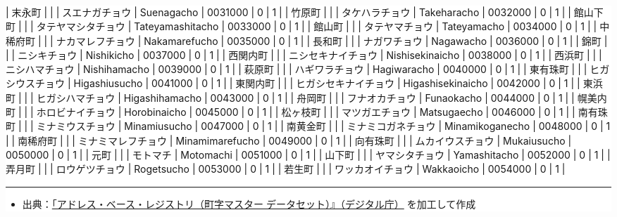 | 末永町 |  |  | スエナガチョウ | Suenagacho | 0031000 | 0 | 1 |
| 竹原町 |  |  | タケハラチョウ | Takeharacho | 0032000 | 0 | 1 |
| 館山下町 |  |  | タテヤマシタチョウ | Tateyamashitacho | 0033000 | 0 | 1 |
| 館山町 |  |  | タテヤマチョウ | Tateyamacho | 0034000 | 0 | 1 |
| 中稀府町 |  |  | ナカマレフチョウ | Nakamarefucho | 0035000 | 0 | 1 |
| 長和町 |  |  | ナガワチョウ | Nagawacho | 0036000 | 0 | 1 |
| 錦町 |  |  | ニシキチョウ | Nishikicho | 0037000 | 0 | 1 |
| 西関内町 |  |  | ニシセキナイチョウ | Nishisekinaicho | 0038000 | 0 | 1 |
| 西浜町 |  |  | ニシハマチョウ | Nishihamacho | 0039000 | 0 | 1 |
| 萩原町 |  |  | ハギワラチョウ | Hagiwaracho | 0040000 | 0 | 1 |
| 東有珠町 |  |  | ヒガシウスチョウ | Higashiusucho | 0041000 | 0 | 1 |
| 東関内町 |  |  | ヒガシセキナイチョウ | Higashisekinaicho | 0042000 | 0 | 1 |
| 東浜町 |  |  | ヒガシハマチョウ | Higashihamacho | 0043000 | 0 | 1 |
| 舟岡町 |  |  | フナオカチョウ | Funaokacho | 0044000 | 0 | 1 |
| 幌美内町 |  |  | ホロビナイチョウ | Horobinaicho | 0045000 | 0 | 1 |
| 松ヶ枝町 |  |  | マツガエチョウ | Matsugaecho | 0046000 | 0 | 1 |
| 南有珠町 |  |  | ミナミウスチョウ | Minamiusucho | 0047000 | 0 | 1 |
| 南黄金町 |  |  | ミナミコガネチョウ | Minamikoganecho | 0048000 | 0 | 1 |
| 南稀府町 |  |  | ミナミマレフチョウ | Minamimarefucho | 0049000 | 0 | 1 |
| 向有珠町 |  |  | ムカイウスチョウ | Mukaiusucho | 0050000 | 0 | 1 |
| 元町 |  |  | モトマチ | Motomachi | 0051000 | 0 | 1 |
| 山下町 |  |  | ヤマシタチョウ | Yamashitacho | 0052000 | 0 | 1 |
| 弄月町 |  |  | ロウゲツチョウ | Rogetsucho | 0053000 | 0 | 1 |
| 若生町 |  |  | ワッカオイチョウ | Wakkaoicho | 0054000 | 0 | 1 |

---

- 出典：[「アドレス・ベース・レジストリ（町字マスター データセット）』（デジタル庁）](https://www.digital.go.jp/policies/base_registry_address/) を加工して作成